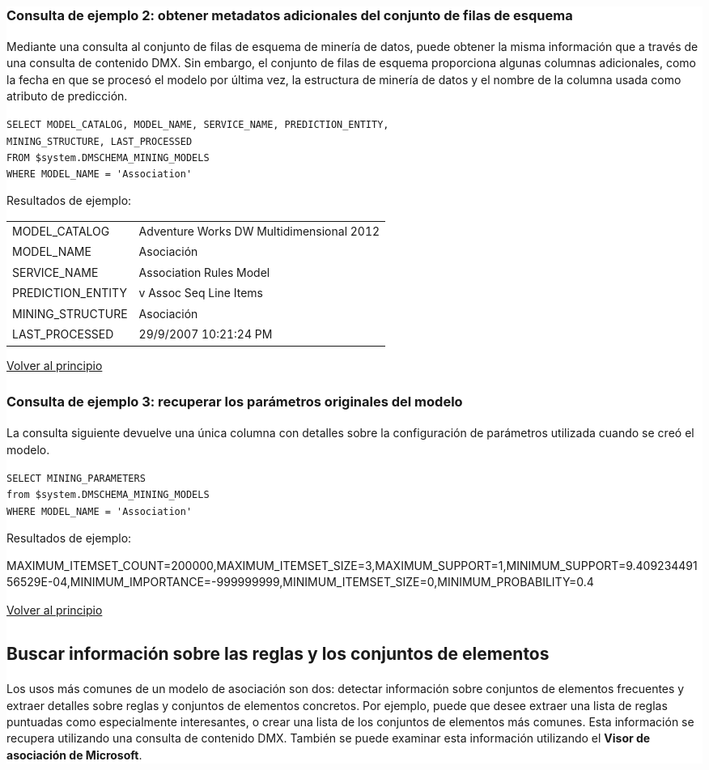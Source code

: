 ###  <a name="bkmk_Query2"></a>Consulta de ejemplo 2: obtener metadatos adicionales del conjunto de filas de esquema  
 Mediante una consulta al conjunto de filas de esquema de minería de datos, puede obtener la misma información que a través de una consulta de contenido DMX. Sin embargo, el conjunto de filas de esquema proporciona algunas columnas adicionales, como la fecha en que se procesó el modelo por última vez, la estructura de minería de datos y el nombre de la columna usada como atributo de predicción.  
  
```  
SELECT MODEL_CATALOG, MODEL_NAME, SERVICE_NAME, PREDICTION_ENTITY,   
MINING_STRUCTURE, LAST_PROCESSED  
FROM $system.DMSCHEMA_MINING_MODELS  
WHERE MODEL_NAME = 'Association'  
```  
  
 Resultados de ejemplo:  
  
|||  
|-|-|  
|MODEL_CATALOG|Adventure Works DW Multidimensional 2012|  
|MODEL_NAME|Asociación|  
|SERVICE_NAME|Association Rules Model|  
|PREDICTION_ENTITY|v Assoc Seq Line Items|  
|MINING_STRUCTURE|Asociación|  
|LAST_PROCESSED|29/9/2007 10:21:24 PM|  
  
 [Volver al principio](#bkmk_top2)  
  
###  <a name="bkmk_Query3"></a>Consulta de ejemplo 3: recuperar los parámetros originales del modelo  
 La consulta siguiente devuelve una única columna con detalles sobre la configuración de parámetros utilizada cuando se creó el modelo.  
  
```  
SELECT MINING_PARAMETERS   
from $system.DMSCHEMA_MINING_MODELS  
WHERE MODEL_NAME = 'Association'  
```  
  
 Resultados de ejemplo:  
  
 MAXIMUM_ITEMSET_COUNT=200000,MAXIMUM_ITEMSET_SIZE=3,MAXIMUM_SUPPORT=1,MINIMUM_SUPPORT=9.40923449156529E-04,MINIMUM_IMPORTANCE=-999999999,MINIMUM_ITEMSET_SIZE=0,MINIMUM_PROBABILITY=0.4  
  
 [Volver al principio](#bkmk_top2)  
  
## <a name="finding-information-about-rules-and-itemsets"></a>Buscar información sobre las reglas y los conjuntos de elementos  
 Los usos más comunes de un modelo de asociación son dos: detectar información sobre conjuntos de elementos frecuentes y extraer detalles sobre reglas y conjuntos de elementos concretos. Por ejemplo, puede que desee extraer una lista de reglas puntuadas como especialmente interesantes, o crear una lista de los conjuntos de elementos más comunes. Esta información se recupera utilizando una consulta de contenido DMX. También se puede examinar esta información utilizando el **Visor de asociación de Microsoft**.  
  